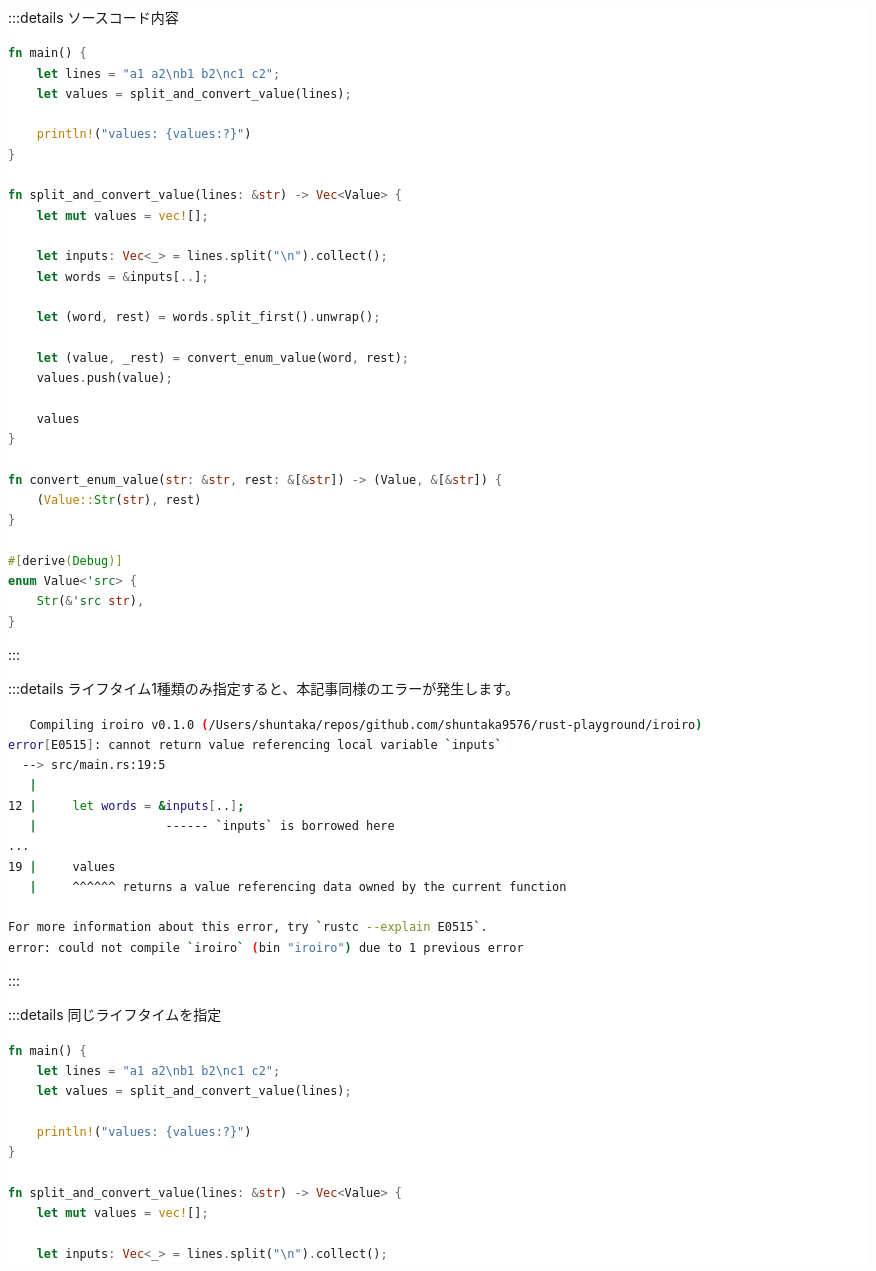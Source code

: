 :::details ソースコード内容
```rust
fn main() {
    let lines = "a1 a2\nb1 b2\nc1 c2";
    let values = split_and_convert_value(lines);

    println!("values: {values:?}")
}

fn split_and_convert_value(lines: &str) -> Vec<Value> {
    let mut values = vec![];

    let inputs: Vec<_> = lines.split("\n").collect();
    let words = &inputs[..];

    let (word, rest) = words.split_first().unwrap();

    let (value, _rest) = convert_enum_value(word, rest);
    values.push(value);

    values
}

fn convert_enum_value(str: &str, rest: &[&str]) -> (Value, &[&str]) {
    (Value::Str(str), rest)
}

#[derive(Debug)]
enum Value<'src> {
    Str(&'src str),
}
```
:::



:::details ライフタイム1種類のみ指定すると、本記事同様のエラーが発生します。
```bash
   Compiling iroiro v0.1.0 (/Users/shuntaka/repos/github.com/shuntaka9576/rust-playground/iroiro)
error[E0515]: cannot return value referencing local variable `inputs`
  --> src/main.rs:19:5
   |
12 |     let words = &inputs[..];
   |                  ------ `inputs` is borrowed here
...
19 |     values
   |     ^^^^^^ returns a value referencing data owned by the current function

For more information about this error, try `rustc --explain E0515`.
error: could not compile `iroiro` (bin "iroiro") due to 1 previous error
```
:::

:::details 同じライフタイムを指定
```rust
fn main() {
    let lines = "a1 a2\nb1 b2\nc1 c2";
    let values = split_and_convert_value(lines);

    println!("values: {values:?}")
}

fn split_and_convert_value(lines: &str) -> Vec<Value> {
    let mut values = vec![];

    let inputs: Vec<_> = lines.split("\n").collect();
```